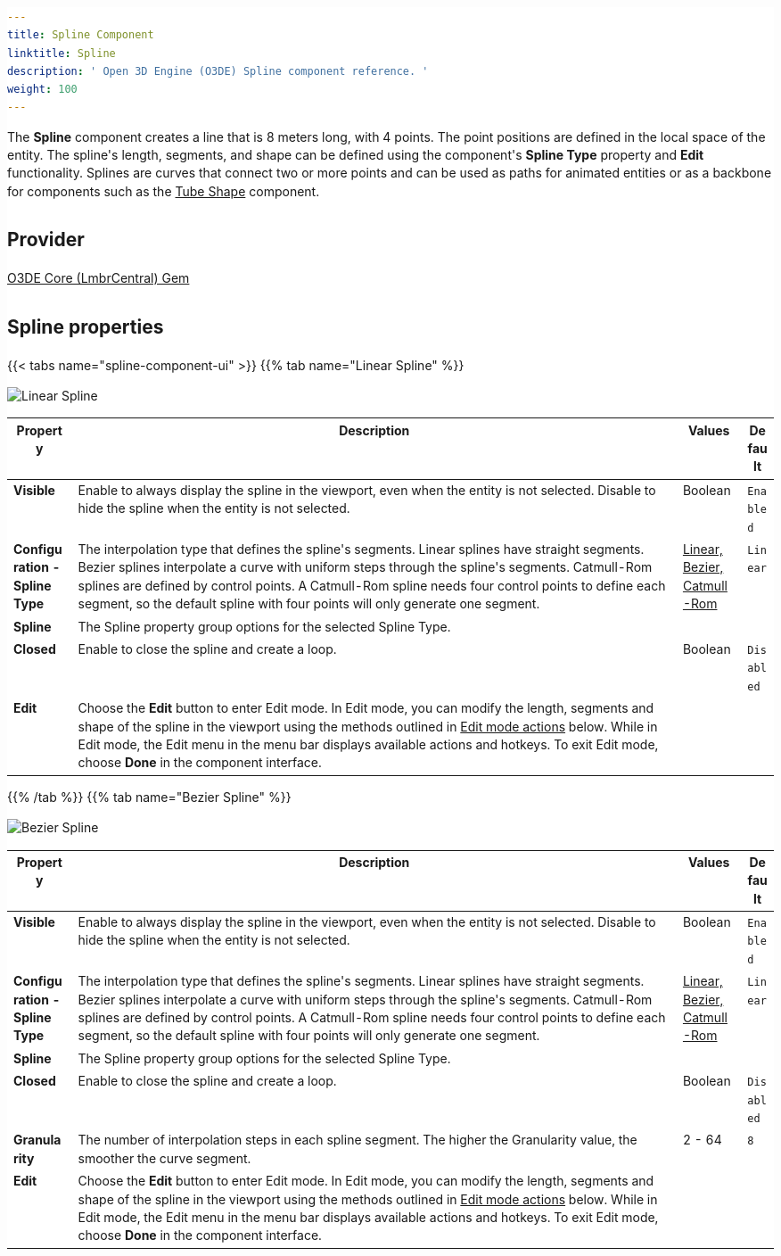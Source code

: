 ```yaml
---
title: Spline Component
linktitle: Spline
description: ' Open 3D Engine (O3DE) Spline component reference. '
weight: 100
---
```




The **Spline** component creates a line that is 8 meters long, with 4 points. The point positions are defined in the local space of the entity. The spline's length, segments, and shape can be defined using the component's **Spline Type** property and **Edit** functionality. Splines are curves that connect two or more points and can be used as paths for animated entities or as a backbone for components such as the [Tube Shape](/docs/user-guide/components/reference/shape/tube-shape/) component.

## Provider

[O3DE Core (LmbrCentral) Gem](/docs/user-guide/gems/reference/o3de-core)

## Spline properties

{{< tabs name="spline-component-ui" >}}
{{% tab name="Linear Spline" %}}

![Linear Spline](/images/user-guide/components/reference/shape/linear-spline-component-ui-01.png)

| Property | Description | Values | Default |
|-|-|-|-|
| **Visible** | Enable to always display the spline in the viewport, even when the entity is not selected. Disable to hide the spline when the entity is not selected. | Boolean | `Enabled` |
| **Configuration - Spline Type** | The interpolation type that defines the spline's segments. Linear splines have straight segments. Bezier splines interpolate a curve with uniform steps through the spline's segments. Catmull-Rom splines are defined by control points. A Catmull-Rom spline needs four control points to define each segment, so the default spline with four points will only generate one segment.  | [Linear,](#linear-spline-type-properties) [Bezier,](#bezier-spline-type-properties) [Catmull-Rom](#catmull-rom-spline-type-properties) | `Linear` |
| **Spline** | The Spline property group options for the selected Spline Type. | | |
| **Closed** | Enable to close the spline and create a loop. | Boolean | `Disabled` |
| **Edit** | Choose the **Edit** button to enter Edit mode. In Edit mode, you can modify the length, segments and shape of the spline in the viewport using the methods outlined in [Edit mode actions](#edit-mode-actions) below. While in Edit mode, the Edit menu in the menu bar displays available actions and hotkeys. To exit Edit mode, choose **Done** in the component interface. |  |  |

{{% /tab %}}
{{% tab name="Bezier Spline" %}}

![Bezier Spline](/images/user-guide/components/reference/shape/bezier-spline-component-ui-01.png)

| Property | Description | Values | Default |
|-|-|-|-|
| **Visible** | Enable to always display the spline in the viewport, even when the entity is not selected. Disable to hide the spline when the entity is not selected. | Boolean | `Enabled` |
| **Configuration - Spline Type** | The interpolation type that defines the spline's segments. Linear splines have straight segments. Bezier splines interpolate a curve with uniform steps through the spline's segments. Catmull-Rom splines are defined by control points. A Catmull-Rom spline needs four control points to define each segment, so the default spline with four points will only generate one segment.  | [Linear,](#linear-spline-type-properties) [Bezier,](#bezier-spline-type-properties) [Catmull-Rom](#catmull-rom-spline-type-properties) | `Linear` |
| **Spline** | The Spline property group options for the selected Spline Type. | | |
| **Closed** | Enable to close the spline and create a loop. | Boolean | `Disabled` |
| **Granularity** | The number of interpolation steps in each spline segment. The higher the Granularity value, the smoother the curve segment. | 2 - 64 | `8` |
| **Edit** | Choose the **Edit** button to enter Edit mode. In Edit mode, you can modify the length, segments and shape of the spline in the viewport using the methods outlined in [Edit mode actions](#edit-mode-actions) below. While in Edit mode, the Edit menu in the menu bar displays available actions and hotkeys. To exit Edit mode, choose **Done** in the component interface. |  |  |

